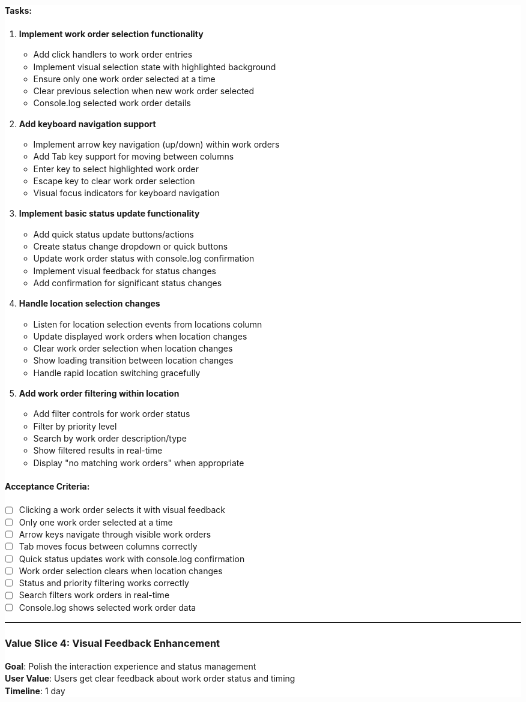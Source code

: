 #### Tasks:
1. **Implement work order selection functionality**
   - Add click handlers to work order entries
   - Implement visual selection state with highlighted background
   - Ensure only one work order selected at a time
   - Clear previous selection when new work order selected
   - Console.log selected work order details

2. **Add keyboard navigation support**
   - Implement arrow key navigation (up/down) within work orders
   - Add Tab key support for moving between columns
   - Enter key to select highlighted work order
   - Escape key to clear work order selection
   - Visual focus indicators for keyboard navigation

3. **Implement basic status update functionality**
   - Add quick status update buttons/actions
   - Create status change dropdown or quick buttons
   - Update work order status with console.log confirmation
   - Implement visual feedback for status changes
   - Add confirmation for significant status changes

4. **Handle location selection changes**
   - Listen for location selection events from locations column
   - Update displayed work orders when location changes
   - Clear work order selection when location changes
   - Show loading transition between location changes
   - Handle rapid location switching gracefully

5. **Add work order filtering within location**
   - Add filter controls for work order status
   - Filter by priority level
   - Search by work order description/type
   - Show filtered results in real-time
   - Display "no matching work orders" when appropriate

#### Acceptance Criteria:
- [ ] Clicking a work order selects it with visual feedback
- [ ] Only one work order selected at a time
- [ ] Arrow keys navigate through visible work orders
- [ ] Tab moves focus between columns correctly
- [ ] Quick status updates work with console.log confirmation
- [ ] Work order selection clears when location changes
- [ ] Status and priority filtering works correctly
- [ ] Search filters work orders in real-time
- [ ] Console.log shows selected work order data

---

### Value Slice 4: Visual Feedback Enhancement
**Goal**: Polish the interaction experience and status management  
**User Value**: Users get clear feedback about work order status and timing  
**Timeline**: 1 day

